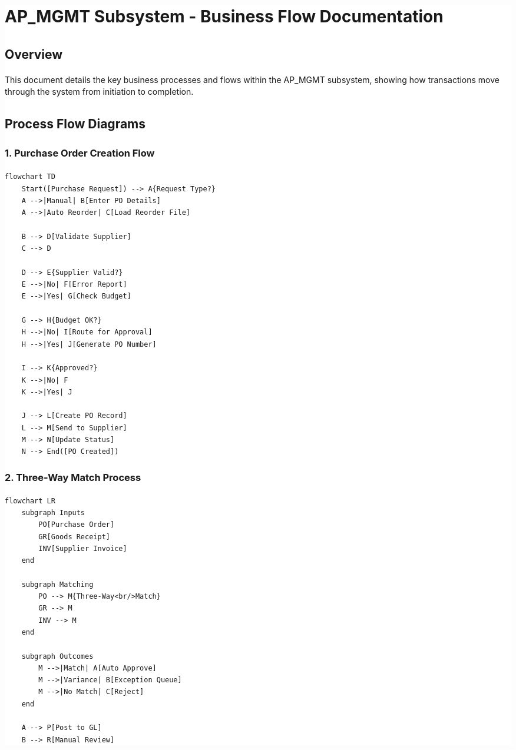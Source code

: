 # AP_MGMT Subsystem - Business Flow Documentation

## Overview

This document details the key business processes and flows within the AP_MGMT subsystem, showing how transactions move through the system from initiation to completion.

## Process Flow Diagrams

### 1. Purchase Order Creation Flow

```mermaid
flowchart TD
    Start([Purchase Request]) --> A{Request Type?}
    A -->|Manual| B[Enter PO Details]
    A -->|Auto Reorder| C[Load Reorder File]
    
    B --> D[Validate Supplier]
    C --> D
    
    D --> E{Supplier Valid?}
    E -->|No| F[Error Report]
    E -->|Yes| G[Check Budget]
    
    G --> H{Budget OK?}
    H -->|No| I[Route for Approval]
    H -->|Yes| J[Generate PO Number]
    
    I --> K{Approved?}
    K -->|No| F
    K -->|Yes| J
    
    J --> L[Create PO Record]
    L --> M[Send to Supplier]
    M --> N[Update Status]
    N --> End([PO Created])
```

### 2. Three-Way Match Process

```mermaid
flowchart LR
    subgraph Inputs
        PO[Purchase Order]
        GR[Goods Receipt]
        INV[Supplier Invoice]
    end
    
    subgraph Matching
        PO --> M{Three-Way<br/>Match}
        GR --> M
        INV --> M
    end
    
    subgraph Outcomes
        M -->|Match| A[Auto Approve]
        M -->|Variance| B[Exception Queue]
        M -->|No Match| C[Reject]
    end
    
    A --> P[Post to GL]
    B --> R[Manual Review]
```